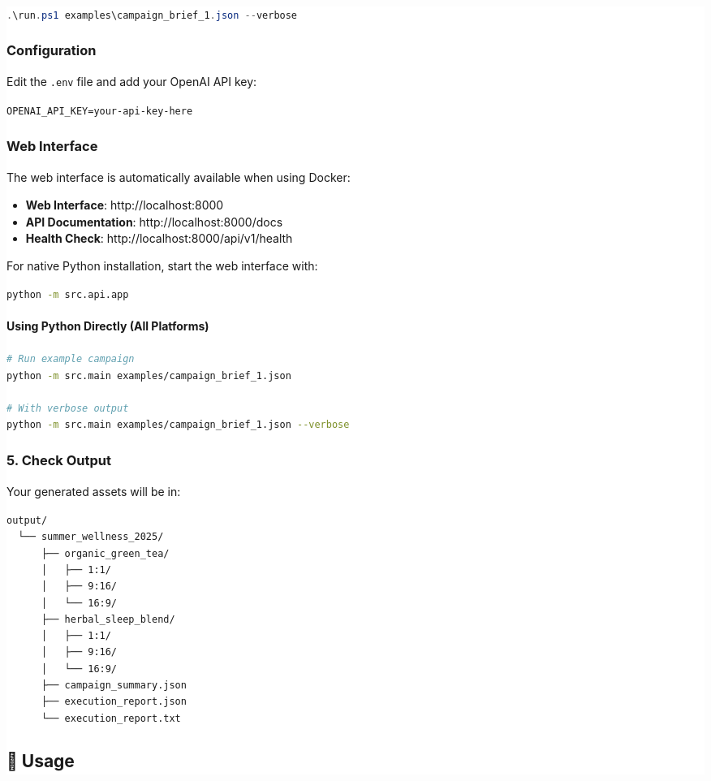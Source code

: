 ```powershell
.\run.ps1 examples\campaign_brief_1.json --verbose
```

### Configuration

Edit the `.env` file and add your OpenAI API key:
```env
OPENAI_API_KEY=your-api-key-here
```

### Web Interface

The web interface is automatically available when using Docker:
- **Web Interface**: http://localhost:8000
- **API Documentation**: http://localhost:8000/docs
- **Health Check**: http://localhost:8000/api/v1/health

For native Python installation, start the web interface with:
```bash
python -m src.api.app
```

#### Using Python Directly (All Platforms)

```bash
# Run example campaign
python -m src.main examples/campaign_brief_1.json

# With verbose output
python -m src.main examples/campaign_brief_1.json --verbose
```

### 5. Check Output

Your generated assets will be in:
```
output/
  └── summer_wellness_2025/
      ├── organic_green_tea/
      │   ├── 1:1/
      │   ├── 9:16/
      │   └── 16:9/
      ├── herbal_sleep_blend/
      │   ├── 1:1/
      │   ├── 9:16/
      │   └── 16:9/
      ├── campaign_summary.json
      ├── execution_report.json
      └── execution_report.txt
```

## 📖 Usage
